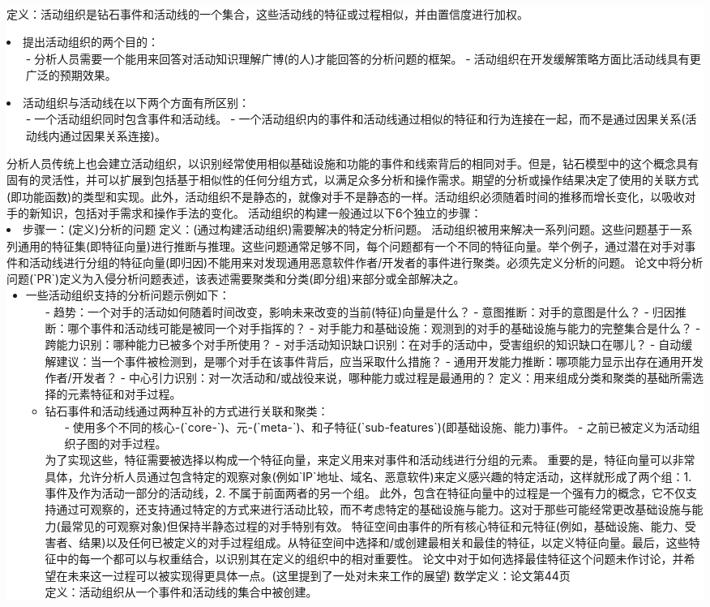 定义：活动组织是钻石事件和活动线的一个集合，这些活动线的特征或过程相似，并由置信度进行加权。
<li>提出活动组织的两个目的：
<ol>
- 分析人员需要一个能用来回答对活动知识理解广博(的人)才能回答的分析问题的框架。
- 活动组织在开发缓解策略方面比活动线具有更广泛的预期效果。
</ol>
</li>
<li>活动组织与活动线在以下两个方面有所区别：
<ol>
- 一个活动组织同时包含事件和活动线。
- 一个活动组织内的事件和活动线通过相似的特征和行为连接在一起，而不是通过因果关系(活动线内通过因果关系连接)。
</ol>
分析人员传统上也会建立活动组织，以识别经常使用相似基础设施和功能的事件和线索背后的相同对手。但是，钻石模型中的这个概念具有固有的灵活性，并可以扩展到包括基于相似性的任何分组方式，以满足众多分析和操作需求。期望的分析或操作结果决定了使用的关联方式(即功能函数)的类型和实现。此外，活动组织不是静态的，就像对手不是静态的一样。活动组织必须随着时间的推移而增长变化，以吸收对手的新知识，包括对手需求和操作手法的变化。
活动组织的构建一般通过以下6个独立的步骤：
</li>
<li>步骤一：(定义)分析的问题
定义：(通过构建活动组织)需要解决的特定分析问题。
活动组织被用来解决一系列问题。这些问题基于一系列通用的特征集(即特征向量)进行推断与推理。这些问题通常足够不同，每个问题都有一个不同的特征向量。举个例子，通过潜在对手对事件和活动线进行分组的特征向量(即归因)不能用来对发现通用恶意软件作者/开发者的事件进行聚类。必须先定义分析的问题。
论文中将分析问题(`PR`)定义为入侵分析问题表述，该表述需要聚类和分类(即分组)来部分或全部解决之。
<ul>
<li>一些活动组织支持的分析问题示例如下：
<ul>
- 趋势：一个对手的活动如何随着时间改变，影响未来改变的当前(特征)向量是什么？
- 意图推断：对手的意图是什么？
- 归因推断：哪个事件和活动线可能是被同一个对手指挥的？
- 对手能力和基础设施：观测到的对手的基础设施与能力的完整集合是什么？
- 跨能力识别：哪种能力已被多个对手所使用？
- 对手活动知识缺口识别：在对手的活动中，受害组织的知识缺口在哪儿？
- 自动缓解建议：当一个事件被检测到，是哪个对手在该事件背后，应当采取什么措施？
- 通用开发能力推断：哪项能力显示出存在通用开发作者/开发者？
- 中心引力识别：对一次活动和/或战役来说，哪种能力或过程是最通用的？
定义：用来组成分类和聚类的基础所需选择的元素特征和对手过程。
<li>钻石事件和活动线通过两种互补的方式进行关联和聚类：
<ol>
- 使用多个不同的核心-(`core-`)、元-(`meta-`)、和子特征(`sub-features`)(即基础设施、能力)事件。
- 之前已被定义为活动组织子图的对手过程。
</ol>
为了实现这些，特征需要被选择以构成一个特征向量，来定义用来对事件和活动线进行分组的元素。
重要的是，特征向量可以非常具体，允许分析人员通过包含特定的观察对象(例如`IP`地址、域名、恶意软件)来定义感兴趣的特定活动，这样就形成了两个组：1. 事件及作为活动一部分的活动线，2. 不属于前面两者的另一个组。
此外，包含在特征向量中的过程是一个强有力的概念，它不仅支持通过可观察的，还支持通过特定的方式来进行活动比较，而不考虑特定的基础设施与能力。这对于那些可能经常更改基础设施与能力(最常见的可观察对象)但保持半静态过程的对手特别有效。
特征空间由事件的所有核心特征和元特征(例如，基础设施、能力、受害者、结果)以及任何已被定义的对手过程组成。从特征空间中选择和/或创建最相关和最佳的特征，以定义特征向量。最后，这些特征中的每一个都可以与权重结合，以识别其在定义的组织中的相对重要性。
论文中对于如何选择最佳特征这个问题未作讨论，并希望在未来这一过程可以被实现得更具体一点。(这里提到了一处对未来工作的展望)
数学定义：论文第44页
</li>
定义：活动组织从一个事件和活动线的集合中被创建。

